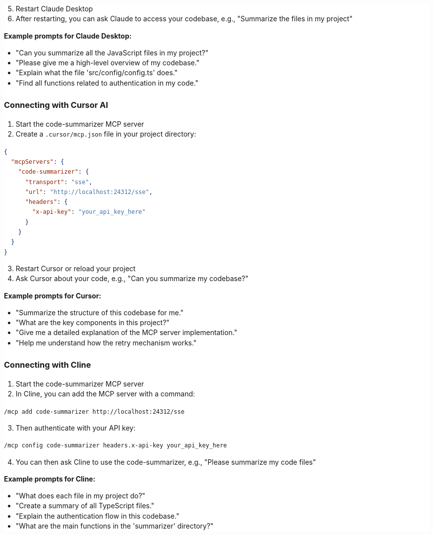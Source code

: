 5. Restart Claude Desktop
6. After restarting, you can ask Claude to access your codebase, e.g., "Summarize the files in my project"

**Example prompts for Claude Desktop:**
- "Can you summarize all the JavaScript files in my project?"
- "Please give me a high-level overview of my codebase."
- "Explain what the file 'src/config/config.ts' does."
- "Find all functions related to authentication in my code."

### Connecting with Cursor AI

1. Start the code-summarizer MCP server
2. Create a `.cursor/mcp.json` file in your project directory:

```json
{
  "mcpServers": {
    "code-summarizer": {
      "transport": "sse",
      "url": "http://localhost:24312/sse",
      "headers": {
        "x-api-key": "your_api_key_here"
      }
    }
  }
}
```

3. Restart Cursor or reload your project
4. Ask Cursor about your code, e.g., "Can you summarize my codebase?"

**Example prompts for Cursor:**
- "Summarize the structure of this codebase for me."
- "What are the key components in this project?"
- "Give me a detailed explanation of the MCP server implementation."
- "Help me understand how the retry mechanism works."

### Connecting with Cline

1. Start the code-summarizer MCP server
2. In Cline, you can add the MCP server with a command:

```
/mcp add code-summarizer http://localhost:24312/sse
```

3. Then authenticate with your API key:

```
/mcp config code-summarizer headers.x-api-key your_api_key_here
```

4. You can then ask Cline to use the code-summarizer, e.g., "Please summarize my code files"

**Example prompts for Cline:**
- "What does each file in my project do?"
- "Create a summary of all TypeScript files."
- "Explain the authentication flow in this codebase."
- "What are the main functions in the 'summarizer' directory?"
